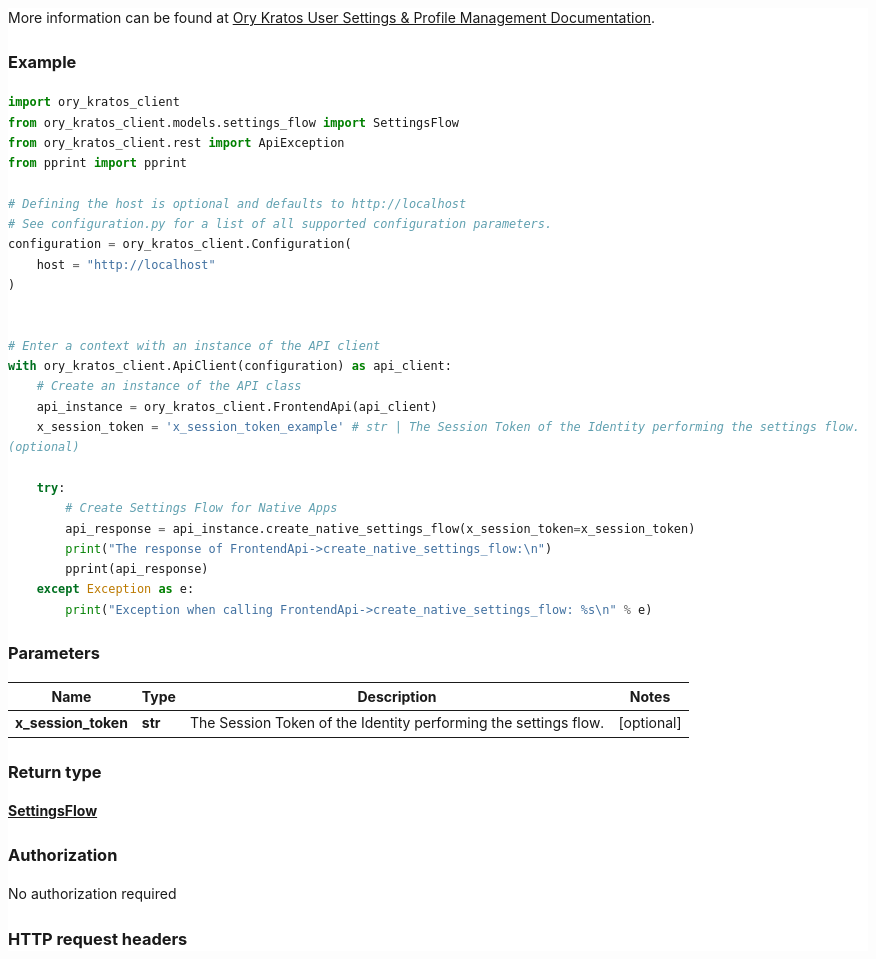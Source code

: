More information can be found at [Ory Kratos User Settings & Profile Management Documentation](../self-service/flows/user-settings).

### Example


```python
import ory_kratos_client
from ory_kratos_client.models.settings_flow import SettingsFlow
from ory_kratos_client.rest import ApiException
from pprint import pprint

# Defining the host is optional and defaults to http://localhost
# See configuration.py for a list of all supported configuration parameters.
configuration = ory_kratos_client.Configuration(
    host = "http://localhost"
)


# Enter a context with an instance of the API client
with ory_kratos_client.ApiClient(configuration) as api_client:
    # Create an instance of the API class
    api_instance = ory_kratos_client.FrontendApi(api_client)
    x_session_token = 'x_session_token_example' # str | The Session Token of the Identity performing the settings flow. (optional)

    try:
        # Create Settings Flow for Native Apps
        api_response = api_instance.create_native_settings_flow(x_session_token=x_session_token)
        print("The response of FrontendApi->create_native_settings_flow:\n")
        pprint(api_response)
    except Exception as e:
        print("Exception when calling FrontendApi->create_native_settings_flow: %s\n" % e)
```



### Parameters


Name | Type | Description  | Notes
------------- | ------------- | ------------- | -------------
 **x_session_token** | **str**| The Session Token of the Identity performing the settings flow. | [optional] 

### Return type

[**SettingsFlow**](SettingsFlow.md)

### Authorization

No authorization required

### HTTP request headers
